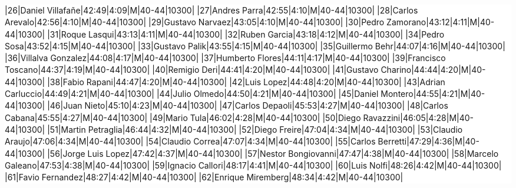 |26|Daniel Villafañe|42:49|4:09|M|40-44|10300|
|27|Andres Parra|42:55|4:10|M|40-44|10300|
|28|Carlos Arevalo|42:56|4:10|M|40-44|10300|
|29|Gustavo Narvaez|43:05|4:10|M|40-44|10300|
|30|Pedro Zamorano|43:12|4:11|M|40-44|10300|
|31|Roque Lasqui|43:13|4:11|M|40-44|10300|
|32|Ruben Garcia|43:18|4:12|M|40-44|10300|
|34|Pedro Sosa|43:52|4:15|M|40-44|10300|
|33|Gustavo Palik|43:55|4:15|M|40-44|10300|
|35|Guillermo Behr|44:07|4:16|M|40-44|10300|
|36|Villalva Gonzalez|44:08|4:17|M|40-44|10300|
|37|Humberto Flores|44:11|4:17|M|40-44|10300|
|39|Francisco Toscano|44:37|4:19|M|40-44|10300|
|40|Remigio Deri|44:41|4:20|M|40-44|10300|
|41|Gustavo Charino|44:44|4:20|M|40-44|10300|
|38|Fabio Rapani|44:47|4:20|M|40-44|10300|
|42|Luis Lopez|44:48|4:20|M|40-44|10300|
|43|Adrian Carluccio|44:49|4:21|M|40-44|10300|
|44|Julio Olmedo|44:50|4:21|M|40-44|10300|
|45|Daniel Montero|44:55|4:21|M|40-44|10300|
|46|Juan Nieto|45:10|4:23|M|40-44|10300|
|47|Carlos Depaoli|45:53|4:27|M|40-44|10300|
|48|Carlos Cabana|45:55|4:27|M|40-44|10300|
|49|Mario Tula|46:02|4:28|M|40-44|10300|
|50|Diego Ravazzini|46:05|4:28|M|40-44|10300|
|51|Martin Petraglia|46:44|4:32|M|40-44|10300|
|52|Diego Freire|47:04|4:34|M|40-44|10300|
|53|Claudio Araujo|47:06|4:34|M|40-44|10300|
|54|Claudio Correa|47:07|4:34|M|40-44|10300|
|55|Carlos Berretti|47:29|4:36|M|40-44|10300|
|56|Jorge Luis Lopez|47:42|4:37|M|40-44|10300|
|57|Nestor Bongiovanni|47:47|4:38|M|40-44|10300|
|58|Marcelo Galeano|47:53|4:38|M|40-44|10300|
|59|Ignacio Callori|48:17|4:41|M|40-44|10300|
|60|Luis Nolfi|48:26|4:42|M|40-44|10300|
|61|Favio Fernandez|48:27|4:42|M|40-44|10300|
|62|Enrique Miremberg|48:34|4:42|M|40-44|10300|